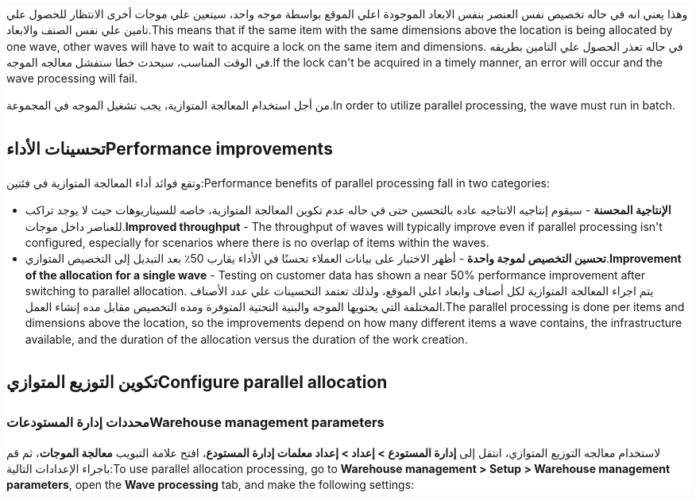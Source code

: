 <span data-ttu-id="ba56b-112">وهذا يعني انه في حاله تخصيص نفس العنصر بنفس الابعاد الموجودة اعلي الموقع بواسطة موجه واحد، سيتعين علي موجات أخرى الانتظار للحصول علي تامين علي نفس الصنف والابعاد.</span><span class="sxs-lookup"><span data-stu-id="ba56b-112">This means that if the same item with the same dimensions above the location is being allocated by one wave, other waves will have to wait to acquire a lock on the same item and dimensions.</span></span> <span data-ttu-id="ba56b-113">في حاله تعذر الحصول علي التامين بطريقه في الوقت المناسب، سيحدث خطا ستفشل معالجه الموجه.</span><span class="sxs-lookup"><span data-stu-id="ba56b-113">If the lock can't be acquired in a timely manner, an error will occur and the wave processing will fail.</span></span>

<span data-ttu-id="ba56b-114">من أجل استخدام المعالجة المتوازية، يجب تشغيل الموجه في المجموعة.</span><span class="sxs-lookup"><span data-stu-id="ba56b-114">In order to utilize parallel processing, the wave must run in batch.</span></span>

## <a name="performance-improvements"></a><span data-ttu-id="ba56b-115">تحسينات الأداء</span><span class="sxs-lookup"><span data-stu-id="ba56b-115">Performance improvements</span></span>

<span data-ttu-id="ba56b-116">وتقع فوائد أداء المعالجة المتوازية في فئتين:</span><span class="sxs-lookup"><span data-stu-id="ba56b-116">Performance benefits of parallel processing fall in two categories:</span></span>

- <span data-ttu-id="ba56b-117">**الإنتاجية المحسنة** - سيقوم إنتاجيه الانتاجيه عاده بالتحسين حتى في حاله عدم تكوين المعالجة المتوازية، خاصه للسيناريوهات حيث لا يوجد تراكب للعناصر داخل موجات.</span><span class="sxs-lookup"><span data-stu-id="ba56b-117">**Improved throughput** - The throughput of waves will typically improve even if parallel processing isn't configured, especially for scenarios where there is no overlap of items within the waves.</span></span>
- <span data-ttu-id="ba56b-118">**تحسين التخصيص لموجة واحدة** - أظهر الاختبار على بيانات العملاء تحسنًا في الأداء يقارب 50٪ بعد التبديل إلى التخصيص المتوازي.</span><span class="sxs-lookup"><span data-stu-id="ba56b-118">**Improvement of the allocation for a single wave** - Testing on customer data has shown a near 50% performance improvement after switching to parallel allocation.</span></span> <span data-ttu-id="ba56b-119">يتم اجراء المعالجة المتوازية لكل أصناف وابعاد اعلي الموقع، ولذلك تعتمد التحسينات علي عدد الأصناف المختلفة التي يحتويها الموجه والبنية التحتية المتوفرة ومده التخصيص مقابل مده إنشاء العمل.</span><span class="sxs-lookup"><span data-stu-id="ba56b-119">The parallel processing is done per items and dimensions above the location, so the improvements depend on how many different items a wave contains, the infrastructure available, and the duration of the allocation versus the duration of the work creation.</span></span>

## <a name="configure-parallel-allocation"></a><span data-ttu-id="ba56b-120">تكوين التوزيع المتوازي</span><span class="sxs-lookup"><span data-stu-id="ba56b-120">Configure parallel allocation</span></span>

### <a name="warehouse-management-parameters"></a><span data-ttu-id="ba56b-121">محددات إدارة المستودعات</span><span class="sxs-lookup"><span data-stu-id="ba56b-121">Warehouse management parameters</span></span>

<span data-ttu-id="ba56b-122">لاستخدام معالجه التوزيع المتوازي، انتقل إلى **إدارة المستودع > إعداد > إعداد معلمات إدارة المستودع**، افتح علامة التبويب **معالجة الموجات**، ثم قم باجراء الإعدادات التالية:</span><span class="sxs-lookup"><span data-stu-id="ba56b-122">To use parallel allocation processing, go to **Warehouse management > Setup > Warehouse management parameters**, open the **Wave processing** tab, and make the following settings:</span></span>
